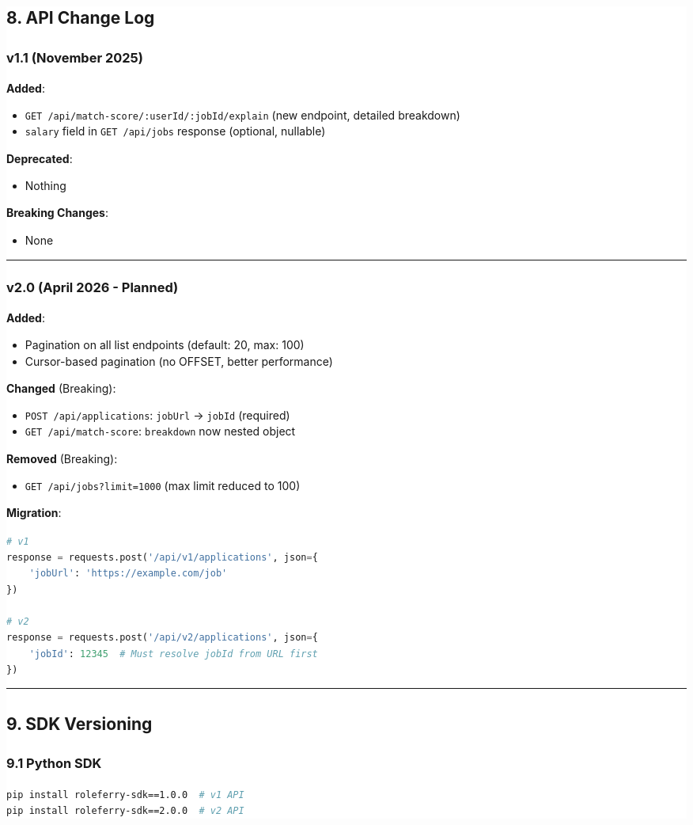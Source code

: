 
## 8. API Change Log

### v1.1 (November 2025)

**Added**:
- `GET /api/match-score/:userId/:jobId/explain` (new endpoint, detailed breakdown)
- `salary` field in `GET /api/jobs` response (optional, nullable)

**Deprecated**:
- Nothing

**Breaking Changes**:
- None

---

### v2.0 (April 2026 - Planned)

**Added**:
- Pagination on all list endpoints (default: 20, max: 100)
- Cursor-based pagination (no OFFSET, better performance)

**Changed** (Breaking):
- `POST /api/applications`: `jobUrl` → `jobId` (required)
- `GET /api/match-score`: `breakdown` now nested object

**Removed** (Breaking):
- `GET /api/jobs?limit=1000` (max limit reduced to 100)

**Migration**:
```python
# v1
response = requests.post('/api/v1/applications', json={
    'jobUrl': 'https://example.com/job'
})

# v2
response = requests.post('/api/v2/applications', json={
    'jobId': 12345  # Must resolve jobId from URL first
})
```

---

## 9. SDK Versioning

### 9.1 Python SDK

```bash
pip install roleferry-sdk==1.0.0  # v1 API
pip install roleferry-sdk==2.0.0  # v2 API
```

